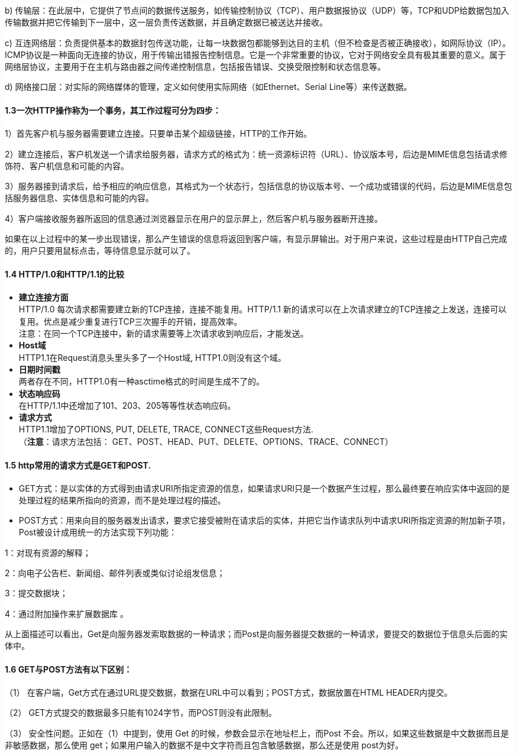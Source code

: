 b) 传输层：在此层中，它提供了节点间的数据传送服务，如传输控制协议（TCP）、用户数据报协议（UDP）等，TCP和UDP给数据包加入传输数据并把它传输到下一层中，这一层负责传送数据，并且确定数据已被送达并接收。 
  
c) 互连网络层：负责提供基本的数据封包传送功能，让每一块数据包都能够到达目的主机（但不检查是否被正确接收），如网际协议（IP）。  
ICMP协议是一种面向无连接的协议，用于传输出错报告控制信息。它是一个非常重要的协议，它对于网络安全具有极其重要的意义。属于网络层协议，主要用于在主机与路由器之间传递控制信息，包括报告错误、交换受限控制和状态信息等。

d) 网络接口层：对实际的网络媒体的管理，定义如何使用实际网络（如Ethernet、Serial Line等）来传送数据。 

#### 1.3一次HTTP操作称为一个事务，其工作过程可分为四步：

1）首先客户机与服务器需要建立连接。只要单击某个超级链接，HTTP的工作开始。

2）建立连接后，客户机发送一个请求给服务器，请求方式的格式为：统一资源标识符（URL）、协议版本号，后边是MIME信息包括请求修饰符、客户机信息和可能的内容。

3）服务器接到请求后，给予相应的响应信息，其格式为一个状态行，包括信息的协议版本号、一个成功或错误的代码，后边是MIME信息包括服务器信息、实体信息和可能的内容。

4）客户端接收服务器所返回的信息通过浏览器显示在用户的显示屏上，然后客户机与服务器断开连接。

如果在以上过程中的某一步出现错误，那么产生错误的信息将返回到客户端，有显示屏输出。对于用户来说，这些过程是由HTTP自己完成的，用户只要用鼠标点击，等待信息显示就可以了。

#### 1.4 HTTP/1.0和HTTP/1.1的比较
- **建立连接方面**  
HTTP/1.0 每次请求都需要建立新的TCP连接，连接不能复用。HTTP/1.1 新的请求可以在上次请求建立的TCP连接之上发送，连接可以复用。优点是减少重复进行TCP三次握手的开销，提高效率。  
注意：在同一个TCP连接中，新的请求需要等上次请求收到响应后，才能发送。
- **Host域**  
HTTP1.1在Request消息头里头多了一个Host域, HTTP1.0则没有这个域。
- **日期时间戳**  
	两者存在不同，HTTP1.0有一种asctime格式的时间是生成不了的。
- **状态响应码**  
 在HTTP/1.1中还增加了101、203、205等等性状态响应码。
- **请求方式**  
HTTP1.1增加了OPTIONS, PUT, DELETE, TRACE, CONNECT这些Request方法.  
（**注意**：请求方法包括： GET、POST、HEAD、PUT、DELETE、OPTIONS、TRACE、CONNECT）

#### 1.5 http常用的请求方式是GET和POST.

-  GET方式：是以实体的方式得到由请求URI所指定资源的信息，如果请求URI只是一个数据产生过程，那么最终要在响应实体中返回的是处理过程的结果所指向的资源，而不是处理过程的描述。

- POST方式：用来向目的服务器发出请求，要求它接受被附在请求后的实体，并把它当作请求队列中请求URI所指定资源的附加新子项，Post被设计成用统一的方法实现下列功能：

1：对现有资源的解释；

2：向电子公告栏、新闻组、邮件列表或类似讨论组发信息；

3：提交数据块；

4：通过附加操作来扩展数据库 。

从上面描述可以看出，Get是向服务器发索取数据的一种请求；而Post是向服务器提交数据的一种请求，要提交的数据位于信息头后面的实体中。

#### 1.6 GET与POST方法有以下区别：

（1）   在客户端，Get方式在通过URL提交数据，数据在URL中可以看到；POST方式，数据放置在HTML HEADER内提交。

（2）  GET方式提交的数据最多只能有1024字节，而POST则没有此限制。

（3）   安全性问题。正如在（1）中提到，使用 Get 的时候，参数会显示在地址栏上，而Post 不会。所以，如果这些数据是中文数据而且是非敏感数据，那么使用 get；如果用户输入的数据不是中文字符而且包含敏感数据，那么还是使用 post为好。
